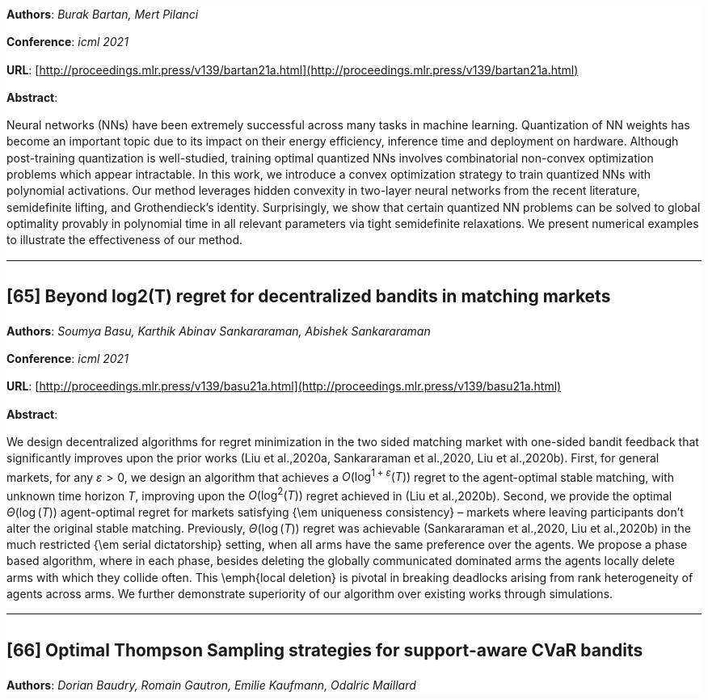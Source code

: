 **Authors**: *Burak Bartan, Mert Pilanci*

**Conference**: *icml 2021*

**URL**: [http://proceedings.mlr.press/v139/bartan21a.html](http://proceedings.mlr.press/v139/bartan21a.html)

**Abstract**:

Neural networks (NNs) have been extremely successful across many tasks in machine learning. Quantization of NN weights has become an important topic due to its impact on their energy efficiency, inference time and deployment on hardware. Although post-training quantization is well-studied, training optimal quantized NNs involves combinatorial non-convex optimization problems which appear intractable. In this work, we introduce a convex optimization strategy to train quantized NNs with polynomial activations. Our method leverages hidden convexity in two-layer neural networks from the recent literature, semidefinite lifting, and Grothendieck’s identity. Surprisingly, we show that certain quantized NN problems can be solved to global optimality provably in polynomial time in all relevant parameters via tight semidefinite relaxations. We present numerical examples to illustrate the effectiveness of our method.

----

## [65] Beyond log2(T) regret for decentralized bandits in matching markets

**Authors**: *Soumya Basu, Karthik Abinav Sankararaman, Abishek Sankararaman*

**Conference**: *icml 2021*

**URL**: [http://proceedings.mlr.press/v139/basu21a.html](http://proceedings.mlr.press/v139/basu21a.html)

**Abstract**:

We design decentralized algorithms for regret minimization in the two sided matching market with one-sided bandit feedback that significantly improves upon the prior works (Liu et al.\,2020a, Sankararaman et al.\,2020, Liu et al.\,2020b). First, for general markets, for any $\varepsilon > 0$, we design an algorithm that achieves a $O(\log^{1+\varepsilon}(T))$ regret to the agent-optimal stable matching, with unknown time horizon $T$, improving upon the $O(\log^{2}(T))$ regret achieved in (Liu et al.\,2020b). Second, we provide the optimal $\Theta(\log(T))$ agent-optimal regret for markets satisfying {\em uniqueness consistency} – markets where leaving participants don’t alter the original stable matching. Previously, $\Theta(\log(T))$ regret was achievable (Sankararaman et al.\,2020, Liu et al.\,2020b) in the much restricted {\em serial dictatorship} setting, when all arms have the same preference over the agents. We propose a phase based algorithm, where in each phase, besides deleting the globally communicated dominated arms the agents locally delete arms with which they collide often. This \emph{local deletion} is pivotal in breaking deadlocks arising from rank heterogeneity of agents across arms. We further demonstrate superiority of our algorithm over existing works through simulations.

----

## [66] Optimal Thompson Sampling strategies for support-aware CVaR bandits

**Authors**: *Dorian Baudry, Romain Gautron, Emilie Kaufmann, Odalric Maillard*
